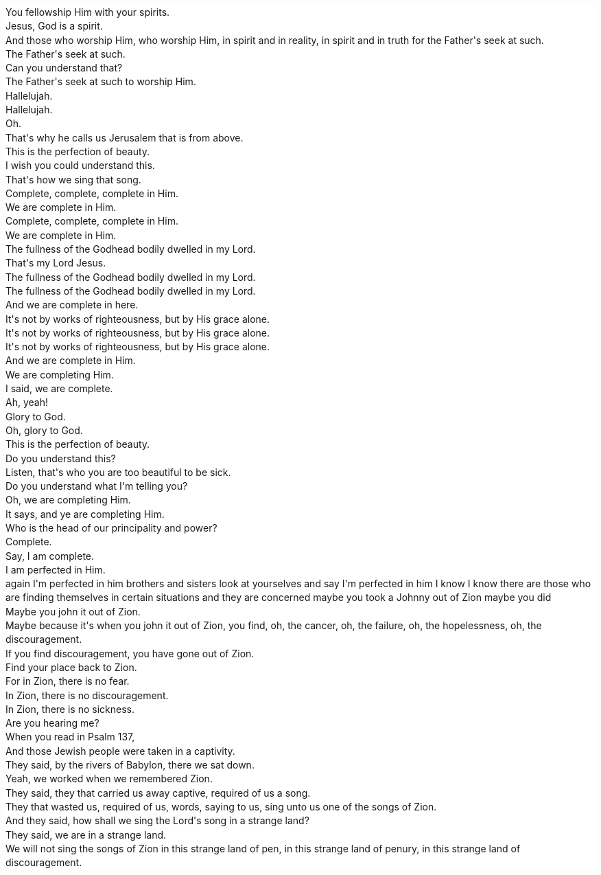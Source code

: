  You fellowship Him with your spirits.  
Jesus, God is a spirit.  
And those who worship Him, who worship Him, in spirit and in reality, in spirit and in truth for the Father's seek at such.  
The Father's seek at such.  
Can you understand that?  
The Father's seek at such to worship Him.  
Hallelujah.  
Hallelujah.  
Oh.  
 That's why he calls us Jerusalem that is from above.  
This is the perfection of beauty.  
I wish you could understand this.  
 That's how we sing that song.  
Complete, complete, complete in Him.  
We are complete in Him.  
Complete, complete, complete in Him.  
We are complete in Him.  
The fullness of the Godhead bodily dwelled in my Lord.  
That's my Lord Jesus.  
 The fullness of the Godhead bodily dwelled in my Lord.  
The fullness of the Godhead bodily dwelled in my Lord.  
And we are complete in here.  
It's not by works of righteousness, but by His grace alone.  
 It's not by works of righteousness, but by His grace alone.  
It's not by works of righteousness, but by His grace alone.  
And we are complete in Him.  
We are completing Him.  
I said, we are complete.  
Ah, yeah!  
Glory to God.  
Oh, glory to God.  
This is the perfection of beauty.  
Do you understand this?  
 Listen, that's who you are too beautiful to be sick.  
Do you understand what I'm telling you?  
Oh, we are completing Him.  
It says, and ye are completing Him.  
Who is the head of our principality and power?  
Complete.  
Say, I am complete.  
I am perfected in Him.  
 again I'm perfected in him brothers and sisters look at yourselves and say I'm perfected in him I know I know there are those who are finding themselves in certain situations and they are concerned maybe you took a Johnny out of Zion maybe you did  
 Maybe you john it out of Zion.  
Maybe because it's when you john it out of Zion, you find, oh, the cancer, oh, the failure, oh, the hopelessness, oh, the discouragement.  
If you find discouragement, you have gone out of Zion.  
 Find your place back to Zion.  
For in Zion, there is no fear.  
In Zion, there is no discouragement.  
In Zion, there is no sickness.  
Are you hearing me?  
When you read in Psalm 137,  
 And those Jewish people were taken in a captivity.  
They said, by the rivers of Babylon, there we sat down.  
Yeah, we worked when we remembered Zion.  
 They said, they that carried us away captive, required of us a song.  
They that wasted us, required of us, words, saying to us, sing unto us one of the songs of Zion.  
And they said, how shall we sing the Lord's song in a strange land?  
 They said, we are in a strange land.  
We will not sing the songs of Zion in this strange land of pen, in this strange land of penury, in this strange land of discouragement.  